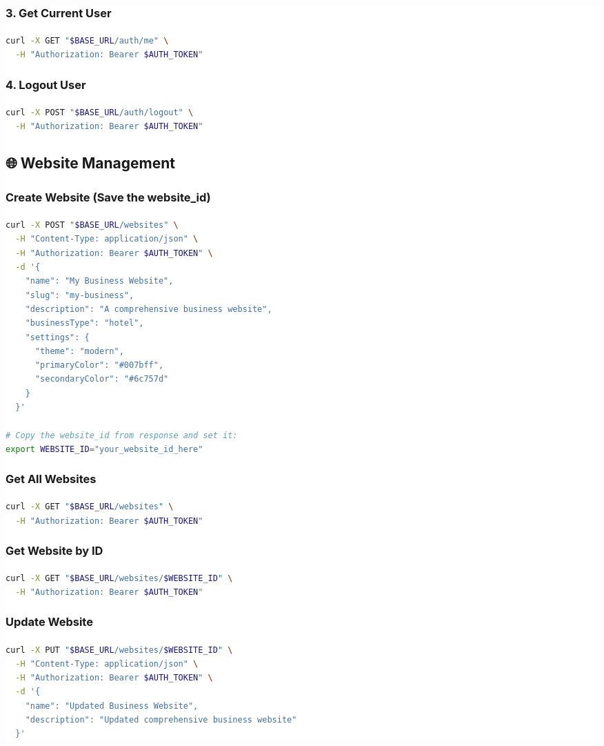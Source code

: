 ### 3. Get Current User
```bash
curl -X GET "$BASE_URL/auth/me" \
  -H "Authorization: Bearer $AUTH_TOKEN"
```

### 4. Logout User
```bash
curl -X POST "$BASE_URL/auth/logout" \
  -H "Authorization: Bearer $AUTH_TOKEN"
```

## 🌐 Website Management

### Create Website (Save the website_id)
```bash
curl -X POST "$BASE_URL/websites" \
  -H "Content-Type: application/json" \
  -H "Authorization: Bearer $AUTH_TOKEN" \
  -d '{
    "name": "My Business Website",
    "slug": "my-business",
    "description": "A comprehensive business website",
    "businessType": "hotel",
    "settings": {
      "theme": "modern",
      "primaryColor": "#007bff",
      "secondaryColor": "#6c757d"
    }
  }'

# Copy the website_id from response and set it:
export WEBSITE_ID="your_website_id_here"
```

### Get All Websites
```bash
curl -X GET "$BASE_URL/websites" \
  -H "Authorization: Bearer $AUTH_TOKEN"
```

### Get Website by ID
```bash
curl -X GET "$BASE_URL/websites/$WEBSITE_ID" \
  -H "Authorization: Bearer $AUTH_TOKEN"
```

### Update Website
```bash
curl -X PUT "$BASE_URL/websites/$WEBSITE_ID" \
  -H "Content-Type: application/json" \
  -H "Authorization: Bearer $AUTH_TOKEN" \
  -d '{
    "name": "Updated Business Website",
    "description": "Updated comprehensive business website"
  }'
```
